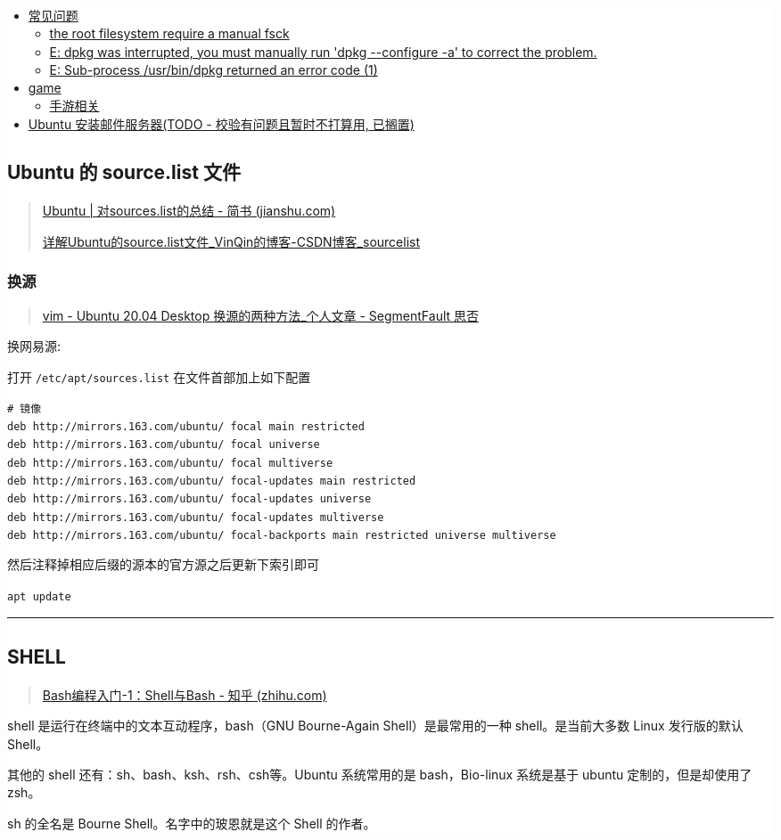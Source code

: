   - [常见问题](#常见问题)
    - [the root filesystem require a manual fsck](#the-root-filesystem-require-a-manual-fsck)
    - [E: dpkg was interrupted, you must manually run 'dpkg --configure -a' to correct the problem.](#e-dpkg-was-interrupted-you-must-manually-run-dpkg---configure--a-to-correct-the-problem)
    - [E: Sub-process /usr/bin/dpkg returned an error code (1)](#e-sub-process-usrbindpkg-returned-an-error-code-1)
  - [game](#game)
    - [手游相关](#手游相关)
  - [Ubuntu 安装邮件服务器(TODO - 校验有问题且暂时不打算用, 已搁置)](#ubuntu-安装邮件服务器todo---校验有问题且暂时不打算用-已搁置)


## Ubuntu 的 source.list 文件

> [Ubuntu | 对sources.list的总结 - 简书 (jianshu.com)](https://www.jianshu.com/p/5400722c369c)
>
> [详解Ubuntu的source.list文件_VinQin的博客-CSDN博客_sourcelist](https://blog.csdn.net/u012843189/article/details/80964287)

### 换源

> [vim - Ubuntu 20.04 Desktop 换源的两种方法_个人文章 - SegmentFault 思否](https://segmentfault.com/a/1190000040946515)

换网易源:

打开 `/etc/apt/sources.list` 在文件首部加上如下配置

```
# 镜像
deb http://mirrors.163.com/ubuntu/ focal main restricted
deb http://mirrors.163.com/ubuntu/ focal universe
deb http://mirrors.163.com/ubuntu/ focal multiverse
deb http://mirrors.163.com/ubuntu/ focal-updates main restricted
deb http://mirrors.163.com/ubuntu/ focal-updates universe
deb http://mirrors.163.com/ubuntu/ focal-updates multiverse
deb http://mirrors.163.com/ubuntu/ focal-backports main restricted universe multiverse
```

然后注释掉相应后缀的源本的官方源之后更新下索引即可

```bash
apt update
```

---

## SHELL

> [Bash编程入门-1：Shell与Bash - 知乎 (zhihu.com)](https://zhuanlan.zhihu.com/p/56532223)

shell 是运行在终端中的文本互动程序，bash（GNU Bourne-Again Shell）是最常用的一种 shell。是当前大多数 Linux 发行版的默认 Shell。

其他的 shell 还有：sh、bash、ksh、rsh、csh等。Ubuntu 系统常用的是 bash，Bio-linux 系统是基于 ubuntu 定制的，但是却使用了zsh。

sh 的全名是 Bourne Shell。名字中的玻恩就是这个 Shell 的作者。

